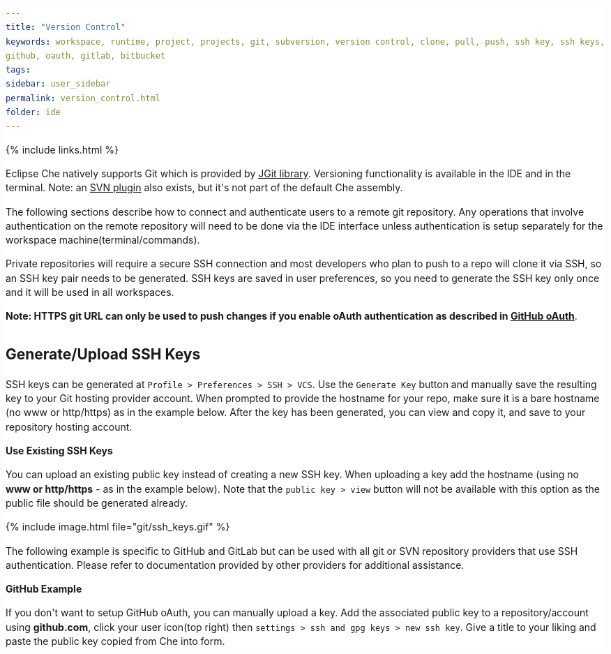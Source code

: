 ```yaml
---
title: "Version Control"
keywords: workspace, runtime, project, projects, git, subversion, version control, clone, pull, push, ssh key, ssh keys, github, oauth, gitlab, bitbucket
tags:
sidebar: user_sidebar
permalink: version_control.html
folder: ide
---
```


{% include links.html %}


Eclipse Che natively supports Git which is provided by [JGit library](https://www.eclipse.org/jgit/). Versioning functionality is available in the IDE and in the terminal. Note: an [SVN plugin](#svn) also exists, but it's not part of the default Che assembly.

The following sections describe how to connect and authenticate users to a remote git repository. Any operations that involve authentication on the remote repository will need to be done via the IDE interface unless authentication is setup separately for the workspace machine(terminal/commands).

Private repositories will require a secure SSH connection and most developers who plan to push to a repo will clone it via SSH, so an SSH key pair needs to be generated. SSH keys are saved in user preferences, so you need to generate the SSH key only once and it will be used in all workspaces.

**Note: HTTPS git URL can only be used to push changes if you enable oAuth authentication as described in [GitHub oAuth](user-management.html#social-login-and-brokering)**.

## Generate/Upload SSH Keys

SSH keys can be generated at `Profile > Preferences > SSH > VCS`. Use the `Generate Key` button and manually save the resulting key to your Git hosting provider account. When prompted to provide the hostname for your repo, make sure it is a bare hostname (no www or http/https) as in the example below. After the key has been generated, you can view and copy it, and save to your repository hosting account.

**Use Existing SSH Keys**

You can upload an existing public key instead of creating a new SSH key. When uploading a key add the hostname (using no **www or http/https** - as in the example below). Note that the `public key > view` button will not be available with this option as the public file should be generated already.

{% include image.html file="git/ssh_keys.gif" %}


The following example is specific to GitHub and GitLab but can be used with all git or SVN repository providers that use SSH authentication. Please refer to documentation provided by other providers for additional assistance.

**GitHub Example**

If you don't want to setup GitHub oAuth, you can manually upload a key. Add the associated public key to a repository/account  using **github.com**, click your user icon(top right) then `settings > ssh and gpg keys > new ssh key`. Give a title to your liking and paste the public key copied from Che into form.
